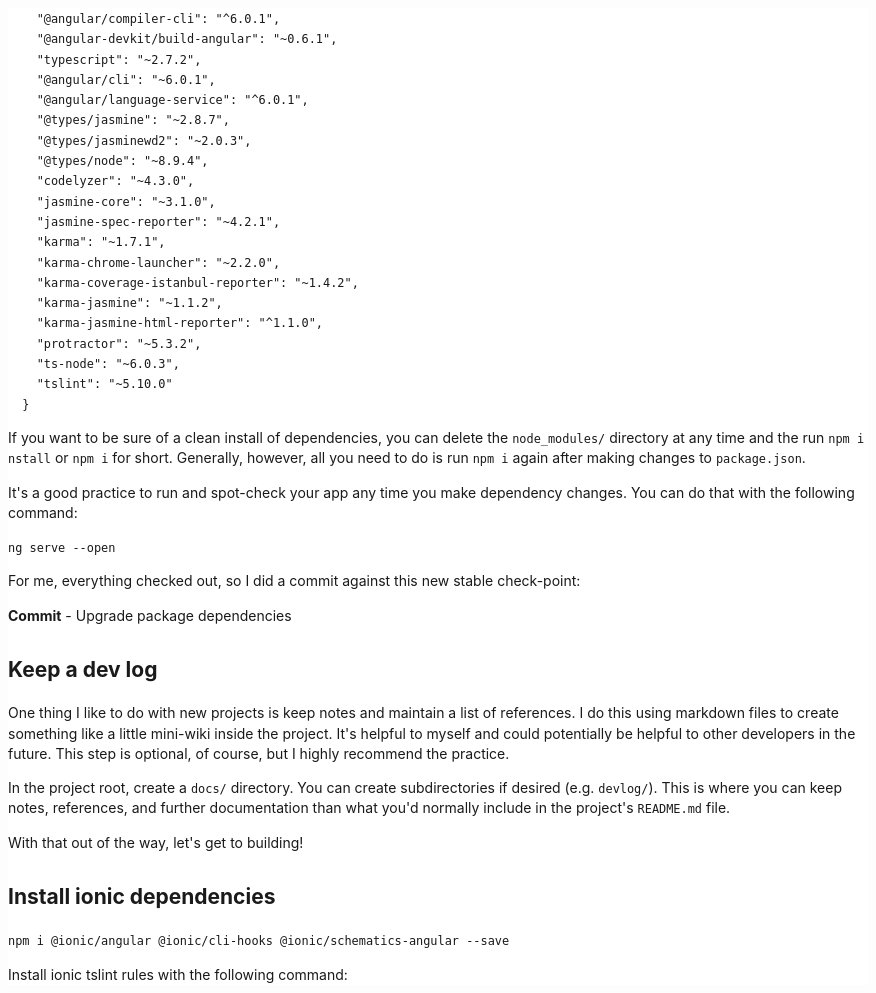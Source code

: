 ```  
    "@angular/compiler-cli": "^6.0.1",
    "@angular-devkit/build-angular": "~0.6.1",
    "typescript": "~2.7.2",
    "@angular/cli": "~6.0.1",
    "@angular/language-service": "^6.0.1",
    "@types/jasmine": "~2.8.7",
    "@types/jasminewd2": "~2.0.3",
    "@types/node": "~8.9.4",
    "codelyzer": "~4.3.0",
    "jasmine-core": "~3.1.0",
    "jasmine-spec-reporter": "~4.2.1",
    "karma": "~1.7.1",
    "karma-chrome-launcher": "~2.2.0",
    "karma-coverage-istanbul-reporter": "~1.4.2",
    "karma-jasmine": "~1.1.2",
    "karma-jasmine-html-reporter": "^1.1.0",
    "protractor": "~5.3.2",
    "ts-node": "~6.0.3",
    "tslint": "~5.10.0"
  }
```

If you want to be sure of a clean install of dependencies, you can delete the `node_modules/` directory at any time and the run `npm install` or `npm i` for short. Generally, however, all you need to do is run `npm i` again after making changes to `package.json`.

It's a good practice to run and spot-check your app any time you make dependency changes. You can do that with the following command:

`ng serve --open`

For me, everything checked out, so I did a commit against this new stable check-point:

**Commit** - Upgrade package dependencies

## Keep a dev log

One thing I like to do with new projects is keep notes and maintain a list of references. I do this using markdown files to create something like a little mini-wiki inside the project. It's helpful to myself and could potentially be helpful to other developers in the future. This step is optional, of course, but I highly recommend the practice.

In the project root, create a `docs/` directory. You can create subdirectories if desired (e.g. `devlog/`). This is where you can keep notes, references, and further documentation than what you'd normally include in the project's `README.md` file.

With that out of the way, let's get to building!


## Install ionic dependencies

`npm i @ionic/angular @ionic/cli-hooks @ionic/schematics-angular --save`

Install ionic tslint rules with the following command:
